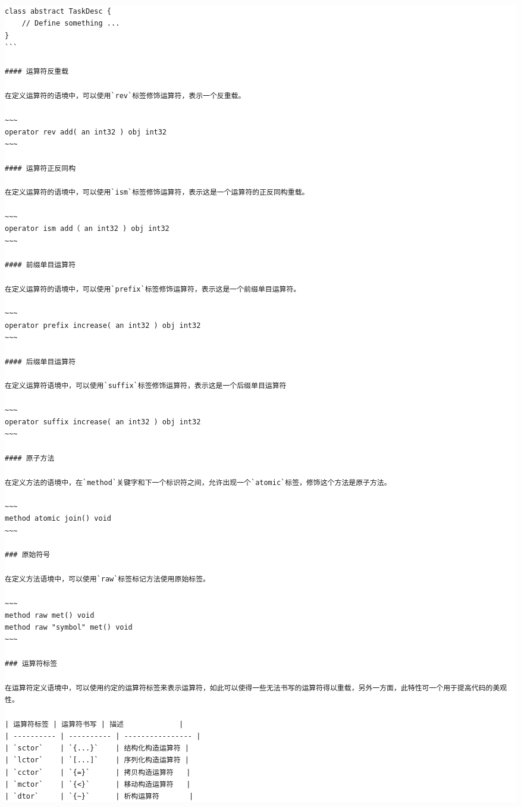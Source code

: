 ````
class abstract TaskDesc {
	// Define something ...
}
```

#### 运算符反重载

在定义运算符的语境中，可以使用`rev`标签修饰运算符，表示一个反重载。

~~~
operator rev add( an int32 ) obj int32
~~~

#### 运算符正反同构

在定义运算符的语境中，可以使用`ism`标签修饰运算符，表示这是一个运算符的正反同构重载。

~~~
operator ism add（ an int32 ) obj int32
~~~

#### 前缀单目运算符

在定义运算符的语境中，可以使用`prefix`标签修饰运算符，表示这是一个前缀单目运算符。

~~~
operator prefix increase( an int32 ) obj int32
~~~

#### 后缀单目运算符

在定义运算符语境中，可以使用`suffix`标签修饰运算符，表示这是一个后缀单目运算符

~~~
operator suffix increase( an int32 ) obj int32
~~~

#### 原子方法

在定义方法的语境中，在`method`关键字和下一个标识符之间，允许出现一个`atomic`标签，修饰这个方法是原子方法。

~~~
method atomic join() void
~~~

### 原始符号

在定义方法语境中，可以使用`raw`标签标记方法使用原始标签。

~~~
method raw met() void
method raw "symbol" met() void
~~~

### 运算符标签

在运算符定义语境中，可以使用约定的运算符标签来表示运算符，如此可以使得一些无法书写的运算符得以重载，另外一方面，此特性可一个用于提高代码的美观性。

| 运算符标签 | 运算符书写 | 描述             |
| ---------- | ---------- | ---------------- |
| `sctor`    | `{...}`    | 结构化构造运算符 |
| `lctor`    | `[...]`    | 序列化构造运算符 |
| `cctor`    | `{=}`      | 拷贝构造运算符   |
| `mctor`    | `{<}`      | 移动构造运算符   |
| `dtor`     | `{~}`      | 析构运算符       |
````